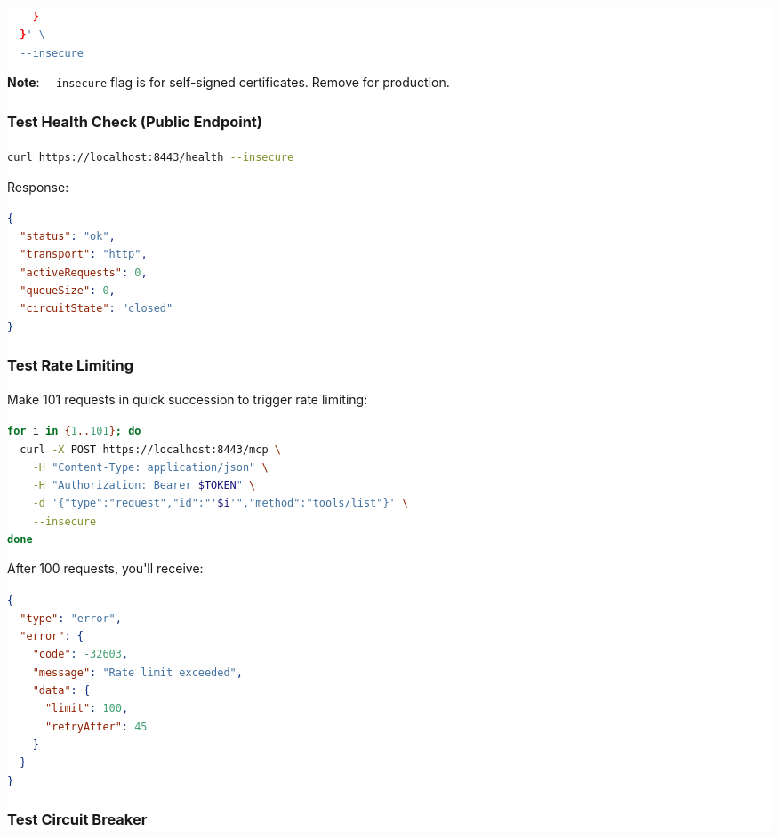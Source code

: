 ```bash
    }
  }' \
  --insecure
```

**Note**: `--insecure` flag is for self-signed certificates. Remove for production.

### Test Health Check (Public Endpoint)

```bash
curl https://localhost:8443/health --insecure
```

Response:

```json
{
  "status": "ok",
  "transport": "http",
  "activeRequests": 0,
  "queueSize": 0,
  "circuitState": "closed"
}
```

### Test Rate Limiting

Make 101 requests in quick succession to trigger rate limiting:

```bash
for i in {1..101}; do
  curl -X POST https://localhost:8443/mcp \
    -H "Content-Type: application/json" \
    -H "Authorization: Bearer $TOKEN" \
    -d '{"type":"request","id":"'$i'","method":"tools/list"}' \
    --insecure
done
```

After 100 requests, you'll receive:

```json
{
  "type": "error",
  "error": {
    "code": -32603,
    "message": "Rate limit exceeded",
    "data": {
      "limit": 100,
      "retryAfter": 45
    }
  }
}
```

### Test Circuit Breaker
